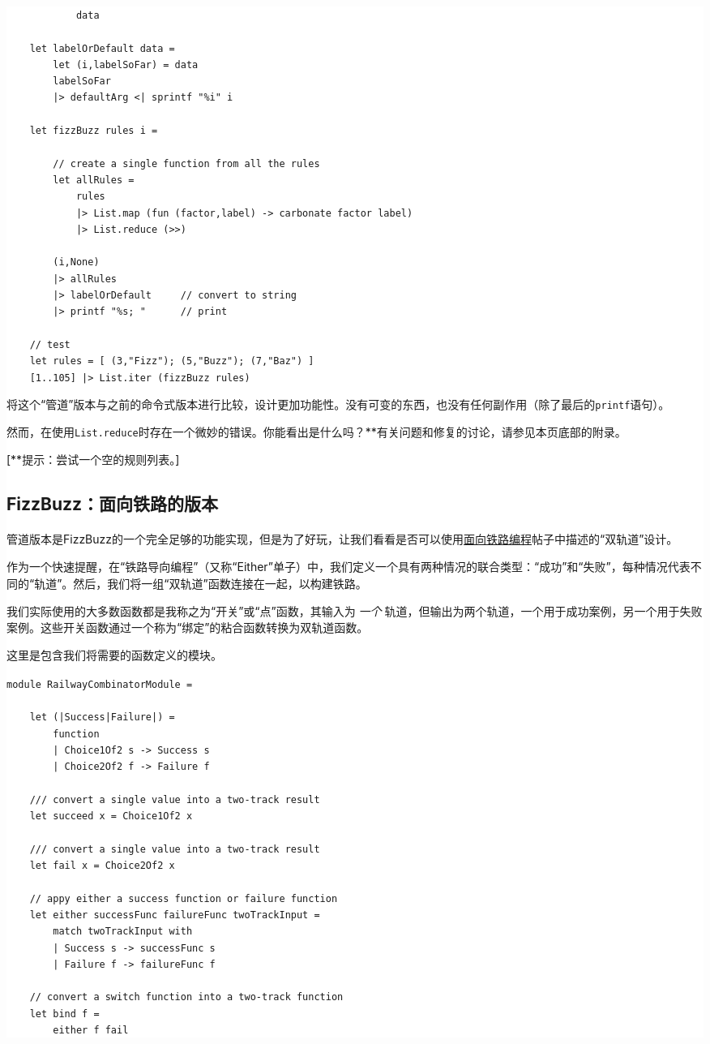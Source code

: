 ```
            data

    let labelOrDefault data = 
        let (i,labelSoFar) = data
        labelSoFar 
        |> defaultArg <| sprintf "%i" i

    let fizzBuzz rules i = 

        // create a single function from all the rules
        let allRules = 
            rules
            |> List.map (fun (factor,label) -> carbonate factor label)
            |> List.reduce (>>)

        (i,None)   
        |> allRules
        |> labelOrDefault     // convert to string
        |> printf "%s; "      // print

    // test
    let rules = [ (3,"Fizz"); (5,"Buzz"); (7,"Baz") ]
    [1..105] |> List.iter (fizzBuzz rules) 
```

将这个“管道”版本与之前的命令式版本进行比较，设计更加功能性。没有可变的东西，也没有任何副作用（除了最后的`printf`语句）。

然而，在使用`List.reduce`时存在一个微妙的错误。你能看出是什么吗？**有关问题和修复的讨论，请参见本页底部的附录。

[**提示：尝试一个空的规则列表。]

## FizzBuzz：面向铁路的版本

管道版本是FizzBuzz的一个完全足够的功能实现，但是为了好玩，让我们看看是否可以使用[面向铁路编程](recipe-part2.html)帖子中描述的“双轨道”设计。

作为一个快速提醒，在“铁路导向编程”（又称“Either”单子）中，我们定义一个具有两种情况的联合类型：“成功”和“失败”，每种情况代表不同的“轨道”。然后，我们将一组“双轨道”函数连接在一起，以构建铁路。

我们实际使用的大多数函数都是我称之为“开关”或“点”函数，其输入为 *一个* 轨道，但输出为两个轨道，一个用于成功案例，另一个用于失败案例。这些开关函数通过一个称为“绑定”的粘合函数转换为双轨道函数。

这里是包含我们将需要的函数定义的模块。

```
module RailwayCombinatorModule = 

    let (|Success|Failure|) =
        function 
        | Choice1Of2 s -> Success s
        | Choice2Of2 f -> Failure f

    /// convert a single value into a two-track result
    let succeed x = Choice1Of2 x

    /// convert a single value into a two-track result
    let fail x = Choice2Of2 x

    // appy either a success function or failure function
    let either successFunc failureFunc twoTrackInput =
        match twoTrackInput with
        | Success s -> successFunc s
        | Failure f -> failureFunc f

    // convert a switch function into a two-track function
    let bind f = 
        either f fail 
```